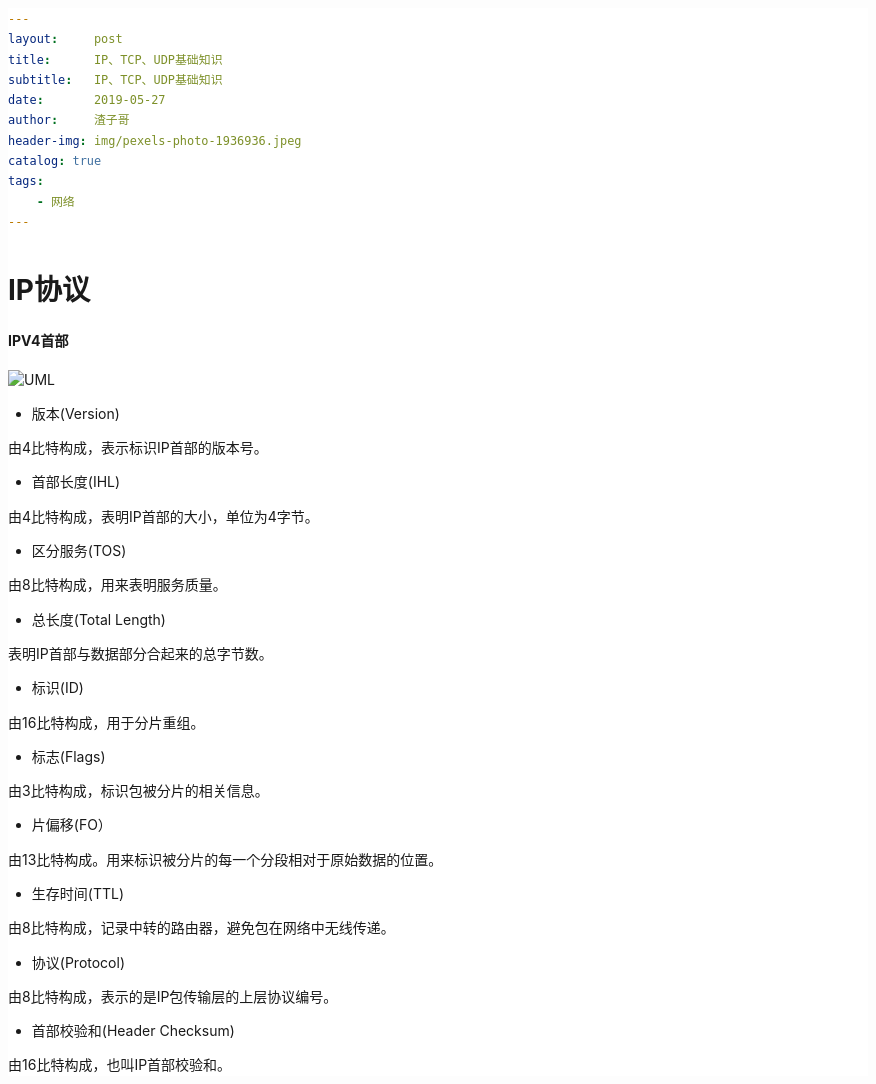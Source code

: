 ```yaml
---
layout:     post
title:      IP、TCP、UDP基础知识
subtitle:   IP、TCP、UDP基础知识
date:       2019-05-27
author:     渣子哥
header-img: img/pexels-photo-1936936.jpeg
catalog: true
tags:
    - 网络
---
```


# IP协议

#### IPV4首部

![UML](https://zhazige-com.oss-cn-qingdao.aliyuncs.com/interne-hardware/IPV4header.jpg?x-oss-process=style/watermark)

+ 版本(Version)

由4比特构成，表示标识IP首部的版本号。

+ 首部长度(IHL)

由4比特构成，表明IP首部的大小，单位为4字节。

+ 区分服务(TOS)

由8比特构成，用来表明服务质量。

+ 总长度(Total Length)

表明IP首部与数据部分合起来的总字节数。

+ 标识(ID)

由16比特构成，用于分片重组。

+ 标志(Flags)

由3比特构成，标识包被分片的相关信息。

+ 片偏移(FO）

由13比特构成。用来标识被分片的每一个分段相对于原始数据的位置。

+ 生存时间(TTL)

由8比特构成，记录中转的路由器，避免包在网络中无线传递。

+ 协议(Protocol)

由8比特构成，表示的是IP包传输层的上层协议编号。

+ 首部校验和(Header Checksum)

由16比特构成，也叫IP首部校验和。
